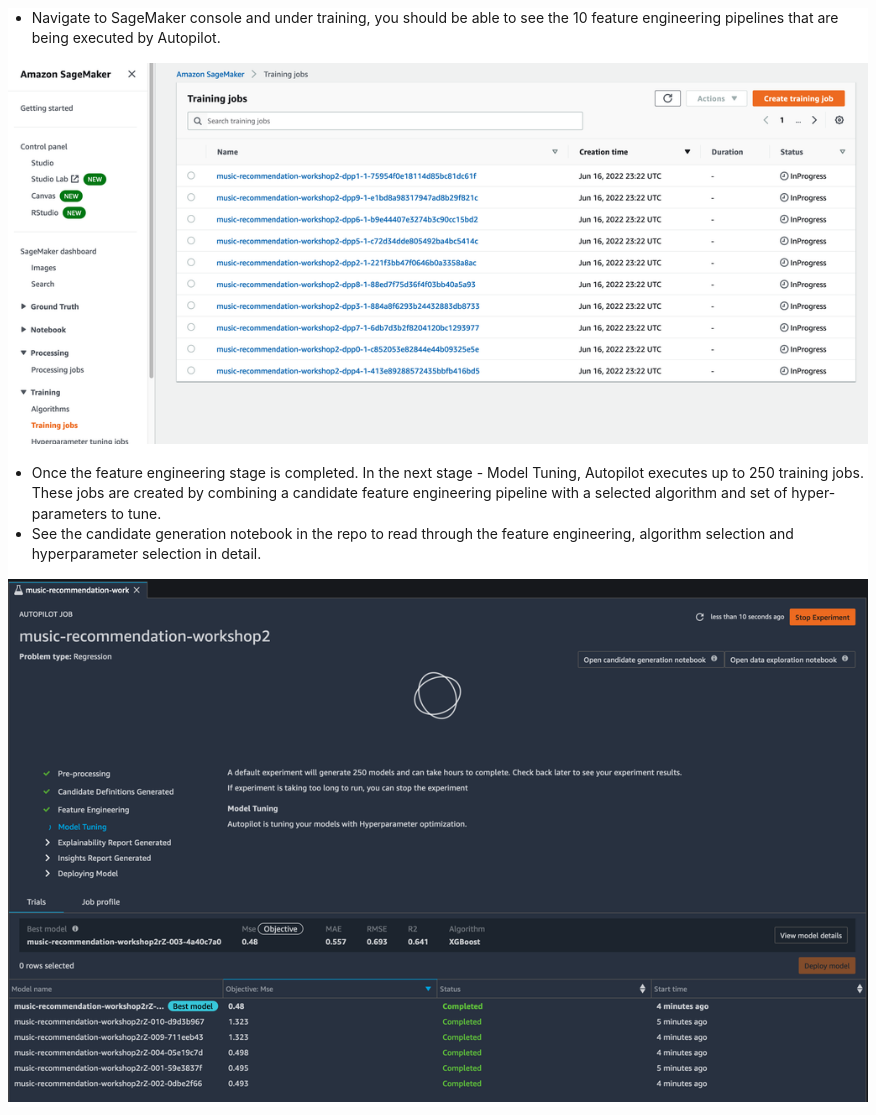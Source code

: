 * Navigate to SageMaker console and under training, you should be able to see the 10 feature engineering pipelines that are being executed by Autopilot.

![image](./img/ap-14.png)

* Once the feature engineering stage is completed. In the next stage - Model Tuning, Autopilot executes up to 250 training jobs. These jobs are created by combining a candidate feature engineering pipeline with a selected algorithm and set of hyper-parameters to tune.
* See the candidate generation notebook in the repo to read through the feature engineering, algorithm selection and hyperparameter selection in detail.

![image](./img/ap-16.png)
